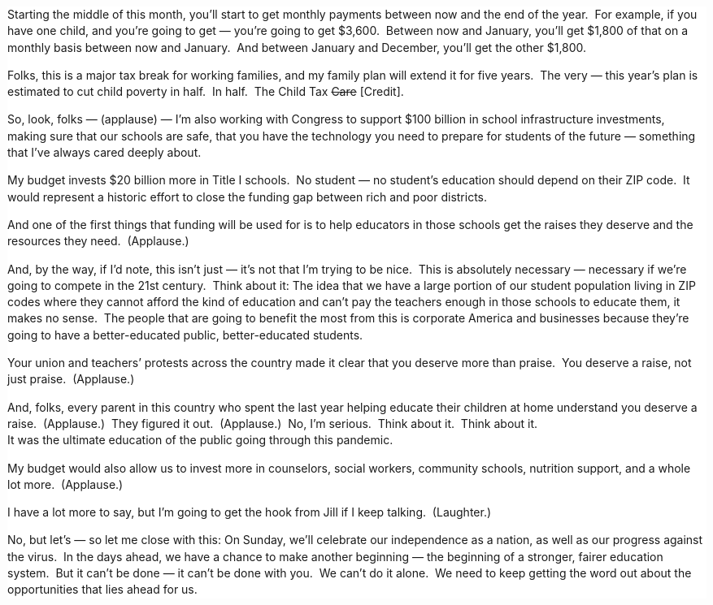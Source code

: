Starting the middle of this month, you’ll start to get monthly payments
between now and the end of the year.  For example, if you have one
child, and you’re going to get — you’re going to get $3,600.  Between
now and January, you’ll get $1,800 of that on a monthly basis between
now and January.  And between January and December, you’ll get the other
$1,800.  
  
Folks, this is a major tax break for working families, and my family
plan will extend it for five years.  The very — this year’s plan is
estimated to cut child poverty in half.  In half.  The Child
Tax <s>Care</s> \[Credit\].  
  
So, look, folks — (applause) — I’m also working with Congress to support
$100 billion in school infrastructure investments, making sure that our
schools are safe, that you have the technology you need to prepare for
students of the future — something that I’ve always cared deeply
about.  
  
My budget invests $20 billion more in Title I schools.  No student — no
student’s education should depend on their ZIP code.  It would represent
a historic effort to close the funding gap between rich and poor
districts.  
  
And one of the first things that funding will be used for is to help
educators in those schools get the raises they deserve and the resources
they need.  (Applause.)  
  
And, by the way, if I’d note, this isn’t just — it’s not that I’m trying
to be nice.  This is absolutely necessary — necessary if we’re going to
compete in the 21st century.  Think about it: The idea that we have a
large portion of our student population living in ZIP codes where they
cannot afford the kind of education and can’t pay the teachers enough in
those schools to educate them, it makes no sense.  The people that are
going to benefit the most from this is corporate America and businesses
because they’re going to have a better-educated public, better-educated
students.   
  
Your union and teachers’ protests across the country made it clear that
you deserve more than praise.  You deserve a raise, not just praise. 
(Applause.)  
  
And, folks, every parent in this country who spent the last year helping
educate their children at home understand you deserve a raise. 
(Applause.)  They figured it out.  (Applause.)  No, I’m serious.  Think
about it.  Think about it.  
It was the ultimate education of the public going through this
pandemic.   
  
My budget would also allow us to invest more in counselors, social
workers, community schools, nutrition support, and a whole lot more. 
(Applause.)  
  
I have a lot more to say, but I’m going to get the hook from Jill if I
keep talking.  (Laughter.)   
  
No, but let’s — so let me close with this: On Sunday, we’ll celebrate
our independence as a nation, as well as our progress against the
virus.  In the days ahead, we have a chance to make another beginning —
the beginning of a stronger, fairer education system.  But it can’t be
done — it can’t be done with you.  We can’t do it alone.  We need to
keep getting the word out about the opportunities that lies ahead for
us.   
  
